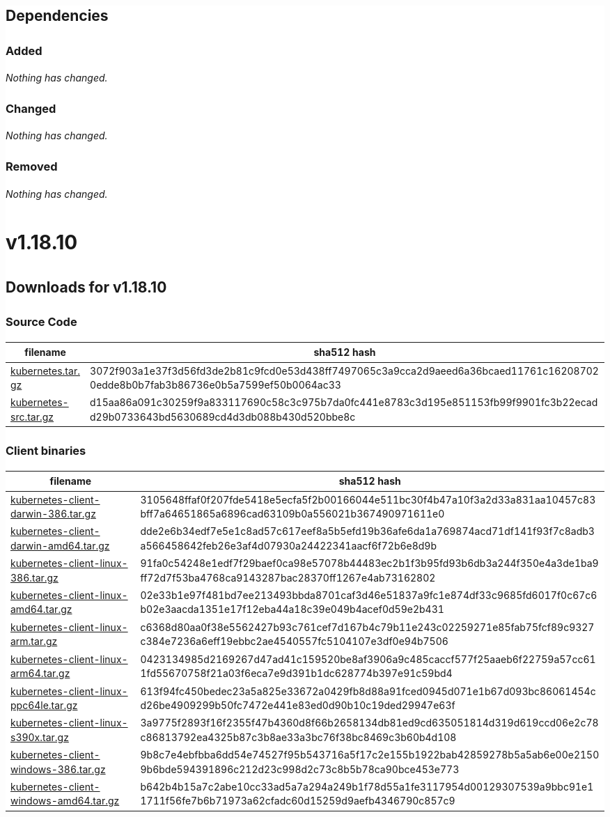 ## Dependencies

### Added
_Nothing has changed._

### Changed
_Nothing has changed._

### Removed
_Nothing has changed._


# v1.18.10


## Downloads for v1.18.10

### Source Code

filename | sha512 hash
-------- | -----------
[kubernetes.tar.gz](https://dl.k8s.io/v1.18.10/kubernetes.tar.gz) | 3072f903a1e37f3d56fd3de2b81c9fcd0e53d438ff7497065c3a9cca2d9aeed6a36bcaed11761c162087020edde8b0b7fab3b86736e0b5a7599ef50b0064ac33
[kubernetes-src.tar.gz](https://dl.k8s.io/v1.18.10/kubernetes-src.tar.gz) | d15aa86a091c30259f9a833117690c58c3c975b7da0fc441e8783c3d195e851153fb99f9901fc3b22ecadd29b0733643bd5630689cd4d3db088b430d520bbe8c

### Client binaries

filename | sha512 hash
-------- | -----------
[kubernetes-client-darwin-386.tar.gz](https://dl.k8s.io/v1.18.10/kubernetes-client-darwin-386.tar.gz) | 3105648ffaf0f207fde5418e5ecfa5f2b00166044e511bc30f4b47a10f3a2d33a831aa10457c83bff7a64651865a6896cad63109b0a556021b367490971611e0
[kubernetes-client-darwin-amd64.tar.gz](https://dl.k8s.io/v1.18.10/kubernetes-client-darwin-amd64.tar.gz) | dde2e6b34edf7e5e1c8ad57c617eef8a5b5efd19b36afe6da1a769874acd71df141f93f7c8adb3a566458642feb26e3af4d07930a24422341aacf6f72b6e8d9b
[kubernetes-client-linux-386.tar.gz](https://dl.k8s.io/v1.18.10/kubernetes-client-linux-386.tar.gz) | 91fa0c54248e1edf7f29baef0ca98e57078b44483ec2b1f3b95fd93b6db3a244f350e4a3de1ba9ff72d7f53ba4768ca9143287bac28370ff1267e4ab73162802
[kubernetes-client-linux-amd64.tar.gz](https://dl.k8s.io/v1.18.10/kubernetes-client-linux-amd64.tar.gz) | 02e33b1e97f481bd7ee213493bbda8701caf3d46e51837a9fc1e874df33c9685fd6017f0c67c6b02e3aacda1351e17f12eba44a18c39e049b4acef0d59e2b431
[kubernetes-client-linux-arm.tar.gz](https://dl.k8s.io/v1.18.10/kubernetes-client-linux-arm.tar.gz) | c6368d80aa0f38e5562427b93c761cef7d167b4c79b11e243c02259271e85fab75fcf89c9327c384e7236a6eff19ebbc2ae4540557fc5104107e3df0e94b7506
[kubernetes-client-linux-arm64.tar.gz](https://dl.k8s.io/v1.18.10/kubernetes-client-linux-arm64.tar.gz) | 0423134985d2169267d47ad41c159520be8af3906a9c485caccf577f25aaeb6f22759a57cc611fd55670758f21a03f6eca7e9d391b1dc628774b397e91c59bd4
[kubernetes-client-linux-ppc64le.tar.gz](https://dl.k8s.io/v1.18.10/kubernetes-client-linux-ppc64le.tar.gz) | 613f94fc450bedec23a5a825e33672a0429fb8d88a91fced0945d071e1b67d093bc86061454cd26be4909299b50fc7472e441e83ed0d90b10c19ded29947e63f
[kubernetes-client-linux-s390x.tar.gz](https://dl.k8s.io/v1.18.10/kubernetes-client-linux-s390x.tar.gz) | 3a9775f2893f16f2355f47b4360d8f66b2658134db81ed9cd635051814d319d619ccd06e2c78c86813792ea4325b87c3b8ae33a3bc76f38bc8469c3b60b4d108
[kubernetes-client-windows-386.tar.gz](https://dl.k8s.io/v1.18.10/kubernetes-client-windows-386.tar.gz) | 9b8c7e4ebfbba6dd54e74527f95b543716a5f17c2e155b1922bab42859278b5a5ab6e00e21509b6bde594391896c212d23c998d2c73c8b5b78ca90bce453e773
[kubernetes-client-windows-amd64.tar.gz](https://dl.k8s.io/v1.18.10/kubernetes-client-windows-amd64.tar.gz) | b642b4b15a7c2abe10cc33ad5a7a294a249b1f78d55a1fe3117954d00129307539a9bbc91e11711f56fe7b6b71973a62cfadc60d15259d9aefb4346790c857c9
